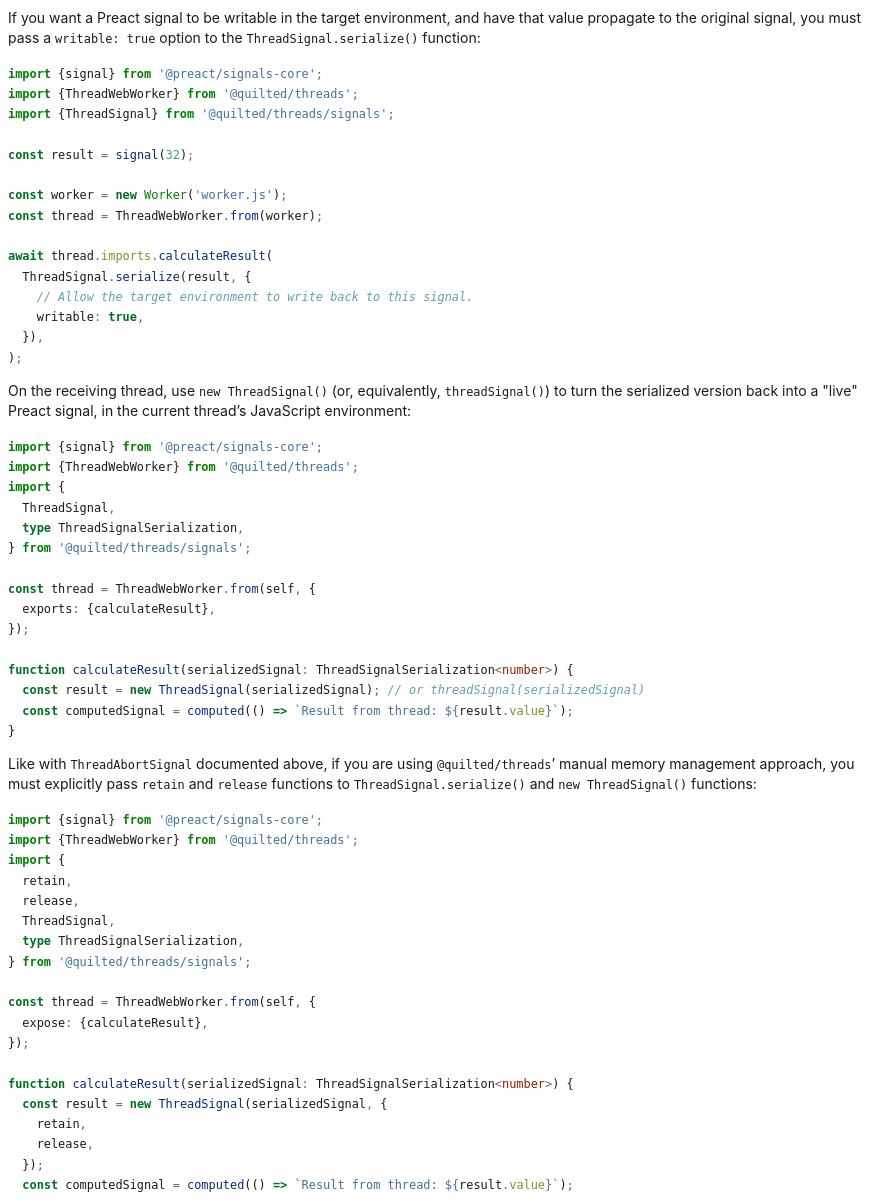 If you want a Preact signal to be writable in the target environment, and have that value propagate to the original signal, you must pass a `writable: true` option to the `ThreadSignal.serialize()` function:

```ts
import {signal} from '@preact/signals-core';
import {ThreadWebWorker} from '@quilted/threads';
import {ThreadSignal} from '@quilted/threads/signals';

const result = signal(32);

const worker = new Worker('worker.js');
const thread = ThreadWebWorker.from(worker);

await thread.imports.calculateResult(
  ThreadSignal.serialize(result, {
    // Allow the target environment to write back to this signal.
    writable: true,
  }),
);
```

On the receiving thread, use `new ThreadSignal()` (or, equivalently, `threadSignal()`) to turn the serialized version back into a "live" Preact signal, in the current thread’s JavaScript environment:

```ts
import {signal} from '@preact/signals-core';
import {ThreadWebWorker} from '@quilted/threads';
import {
  ThreadSignal,
  type ThreadSignalSerialization,
} from '@quilted/threads/signals';

const thread = ThreadWebWorker.from(self, {
  exports: {calculateResult},
});

function calculateResult(serializedSignal: ThreadSignalSerialization<number>) {
  const result = new ThreadSignal(serializedSignal); // or threadSignal(serializedSignal)
  const computedSignal = computed(() => `Result from thread: ${result.value}`);
}
```

Like with `ThreadAbortSignal` documented above, if you are using `@quilted/threads`’ manual memory management approach, you must explicitly pass `retain` and `release` functions to `ThreadSignal.serialize()` and `new ThreadSignal()` functions:

```ts
import {signal} from '@preact/signals-core';
import {ThreadWebWorker} from '@quilted/threads';
import {
  retain,
  release,
  ThreadSignal,
  type ThreadSignalSerialization,
} from '@quilted/threads/signals';

const thread = ThreadWebWorker.from(self, {
  expose: {calculateResult},
});

function calculateResult(serializedSignal: ThreadSignalSerialization<number>) {
  const result = new ThreadSignal(serializedSignal, {
    retain,
    release,
  });
  const computedSignal = computed(() => `Result from thread: ${result.value}`);
```